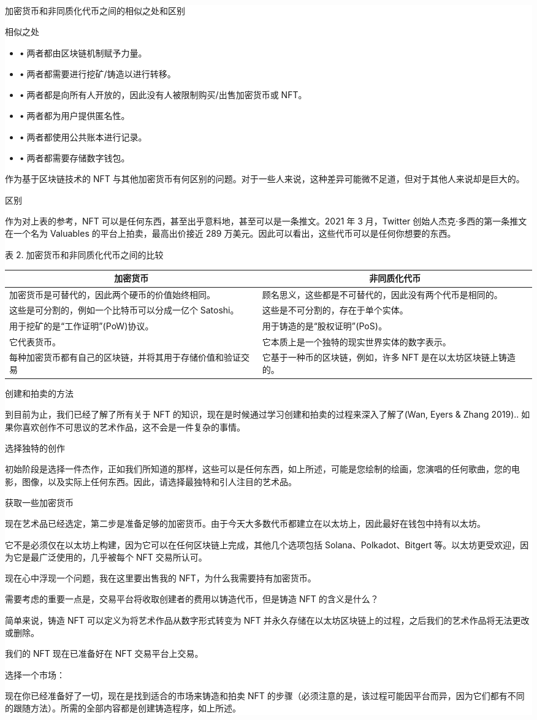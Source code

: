 加密货币和非同质化代币之间的相似之处和区别

相似之处

+   • 两者都由区块链机制赋予力量。

+   • 两者都需要进行挖矿/铸造以进行转移。

+   • 两者都是向所有人开放的，因此没有人被限制购买/出售加密货币或 NFT。

+   • 两者都为用户提供匿名性。

+   • 两者都使用公共账本进行记录。

+   • 两者都需要存储数字钱包。

作为基于区块链技术的 NFT 与其他加密货币有何区别的问题。对于一些人来说，这种差异可能微不足道，但对于其他人来说却是巨大的。

区别

作为对上表的参考，NFT 可以是任何东西，甚至出乎意料地，甚至可以是一条推文。2021 年 3 月，Twitter 创始人杰克·多西的第一条推文在一个名为 Valuables 的平台上拍卖，最高出价接近 289 万美元。因此可以看出，这些代币可以是任何你想要的东西。

表 2\. 加密货币和非同质化代币之间的比较

| 加密货币 | 非同质化代币 |
| --- | --- |
| 加密货币是可替代的，因此两个硬币的价值始终相同。 | 顾名思义，这些都是不可替代的，因此没有两个代币是相同的。 |
| 这些是可分割的，例如一个比特币可以分成一亿个 Satoshi。 | 这些是不可分割的，存在于单个实体。 |
| 用于挖矿的是“工作证明”(PoW)协议。 | 用于铸造的是“股权证明”(PoS)。 |
| 它代表货币。 | 它本质上是一个独特的现实世界实体的数字表示。 |
| 每种加密货币都有自己的区块链，并将其用于存储价值和验证交易 | 它基于一种币的区块链，例如，许多 NFT 是在以太坊区块链上铸造的。 |

创建和拍卖的方法

到目前为止，我们已经了解了所有关于 NFT 的知识，现在是时候通过学习创建和拍卖的过程来深入了解了(Wan, Eyers & Zhang 2019).. 如果你喜欢创作不可思议的艺术作品，这不会是一件复杂的事情。

选择独特的创作

初始阶段是选择一件杰作，正如我们所知道的那样，这些可以是任何东西，如上所述，可能是您绘制的绘画，您演唱的任何歌曲，您的电影，图像，以及实际上任何东西。因此，请选择最独特和引人注目的艺术品。

获取一些加密货币

现在艺术品已经选定，第二步是准备足够的加密货币。由于今天大多数代币都建立在以太坊上，因此最好在钱包中持有以太坊。

它不是必须仅在以太坊上构建，因为它可以在任何区块链上完成，其他几个选项包括 Solana、Polkadot、Bitgert 等。以太坊更受欢迎，因为它是最广泛使用的，几乎被每个 NFT 交易所认可。

现在心中浮现一个问题，我在这里要出售我的 NFT，为什么我需要持有加密货币。

需要考虑的重要一点是，交易平台将收取创建者的费用以铸造代币，但是铸造 NFT 的含义是什么？

简单来说，铸造 NFT 可以定义为将艺术作品从数字形式转变为 NFT 并永久存储在以太坊区块链上的过程，之后我们的艺术作品将无法更改或删除。

我们的 NFT 现在已准备好在 NFT 交易平台上交易。

选择一个市场：

现在你已经准备好了一切，现在是找到适合的市场来铸造和拍卖 NFT 的步骤（必须注意的是，该过程可能因平台而异，因为它们都有不同的跟随方法）。所需的全部内容都是创建铸造程序，如上所述。
